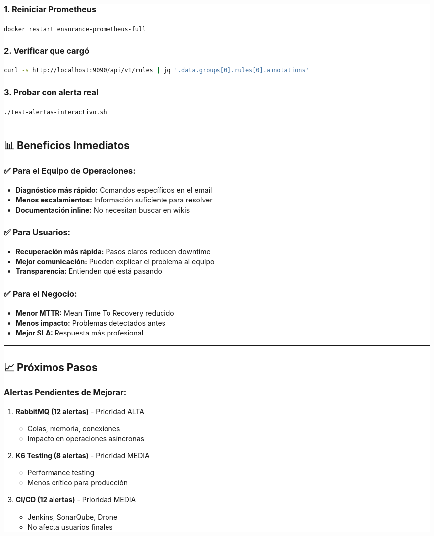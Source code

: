 ### 1. Reiniciar Prometheus
```bash
docker restart ensurance-prometheus-full
```

### 2. Verificar que cargó
```bash
curl -s http://localhost:9090/api/v1/rules | jq '.data.groups[0].rules[0].annotations'
```

### 3. Probar con alerta real
```bash
./test-alertas-interactivo.sh
```

---

## 📊 Beneficios Inmediatos

### ✅ Para el Equipo de Operaciones:
- **Diagnóstico más rápido:** Comandos específicos en el email
- **Menos escalamientos:** Información suficiente para resolver
- **Documentación inline:** No necesitan buscar en wikis

### ✅ Para Usuarios:
- **Recuperación más rápida:** Pasos claros reducen downtime
- **Mejor comunicación:** Pueden explicar el problema al equipo
- **Transparencia:** Entienden qué está pasando

### ✅ Para el Negocio:
- **Menor MTTR:** Mean Time To Recovery reducido
- **Menos impacto:** Problemas detectados antes
- **Mejor SLA:** Respuesta más profesional

---

## 📈 Próximos Pasos

### Alertas Pendientes de Mejorar:

1. **RabbitMQ (12 alertas)** - Prioridad ALTA
   - Colas, memoria, conexiones
   - Impacto en operaciones asíncronas

2. **K6 Testing (8 alertas)** - Prioridad MEDIA
   - Performance testing
   - Menos crítico para producción

3. **CI/CD (12 alertas)** - Prioridad MEDIA
   - Jenkins, SonarQube, Drone
   - No afecta usuarios finales
